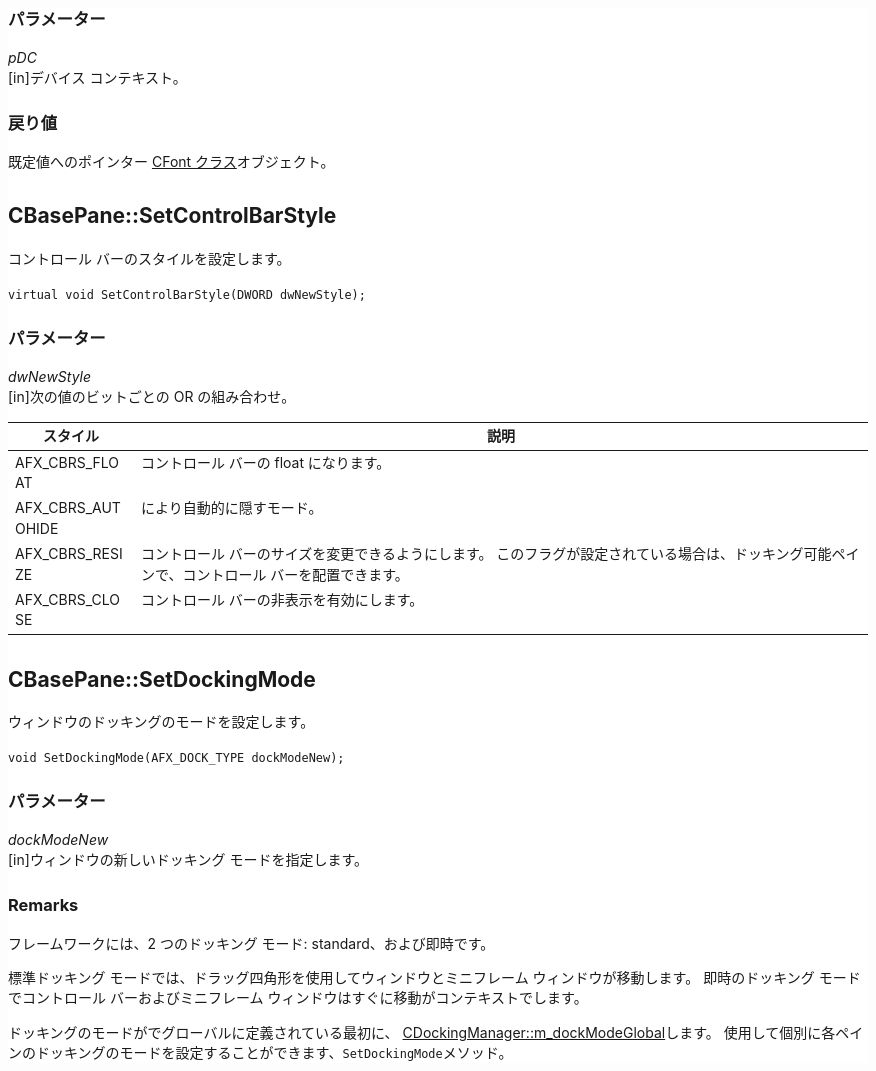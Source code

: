 ### <a name="parameters"></a>パラメーター

*pDC*<br/>
[in]デバイス コンテキスト。

### <a name="return-value"></a>戻り値

既定値へのポインター [CFont クラス](../../mfc/reference/cfont-class.md)オブジェクト。

##  <a name="setcontrolbarstyle"></a>  CBasePane::SetControlBarStyle

コントロール バーのスタイルを設定します。

```
virtual void SetControlBarStyle(DWORD dwNewStyle);
```

### <a name="parameters"></a>パラメーター

*dwNewStyle*<br/>
[in]次の値のビットごとの OR の組み合わせ。

|スタイル|説明|
|-----------|-----------------|
|AFX_CBRS_FLOAT|コントロール バーの float になります。|
|AFX_CBRS_AUTOHIDE|により自動的に隠すモード。|
|AFX_CBRS_RESIZE|コントロール バーのサイズを変更できるようにします。 このフラグが設定されている場合は、ドッキング可能ペインで、コントロール バーを配置できます。|
|AFX_CBRS_CLOSE|コントロール バーの非表示を有効にします。|

##  <a name="setdockingmode"></a>  CBasePane::SetDockingMode

ウィンドウのドッキングのモードを設定します。

```
void SetDockingMode(AFX_DOCK_TYPE dockModeNew);
```

### <a name="parameters"></a>パラメーター

*dockModeNew*<br/>
[in]ウィンドウの新しいドッキング モードを指定します。

### <a name="remarks"></a>Remarks

フレームワークには、2 つのドッキング モード: standard、および即時です。

標準ドッキング モードでは、ドラッグ四角形を使用してウィンドウとミニフレーム ウィンドウが移動します。 即時のドッキング モードでコントロール バーおよびミニフレーム ウィンドウはすぐに移動がコンテキストでします。

ドッキングのモードがでグローバルに定義されている最初に、 [CDockingManager::m_dockModeGlobal](../../mfc/reference/cdockingmanager-class.md#m_dockmodeglobal)します。 使用して個別に各ペインのドッキングのモードを設定することができます、`SetDockingMode`メソッド。
